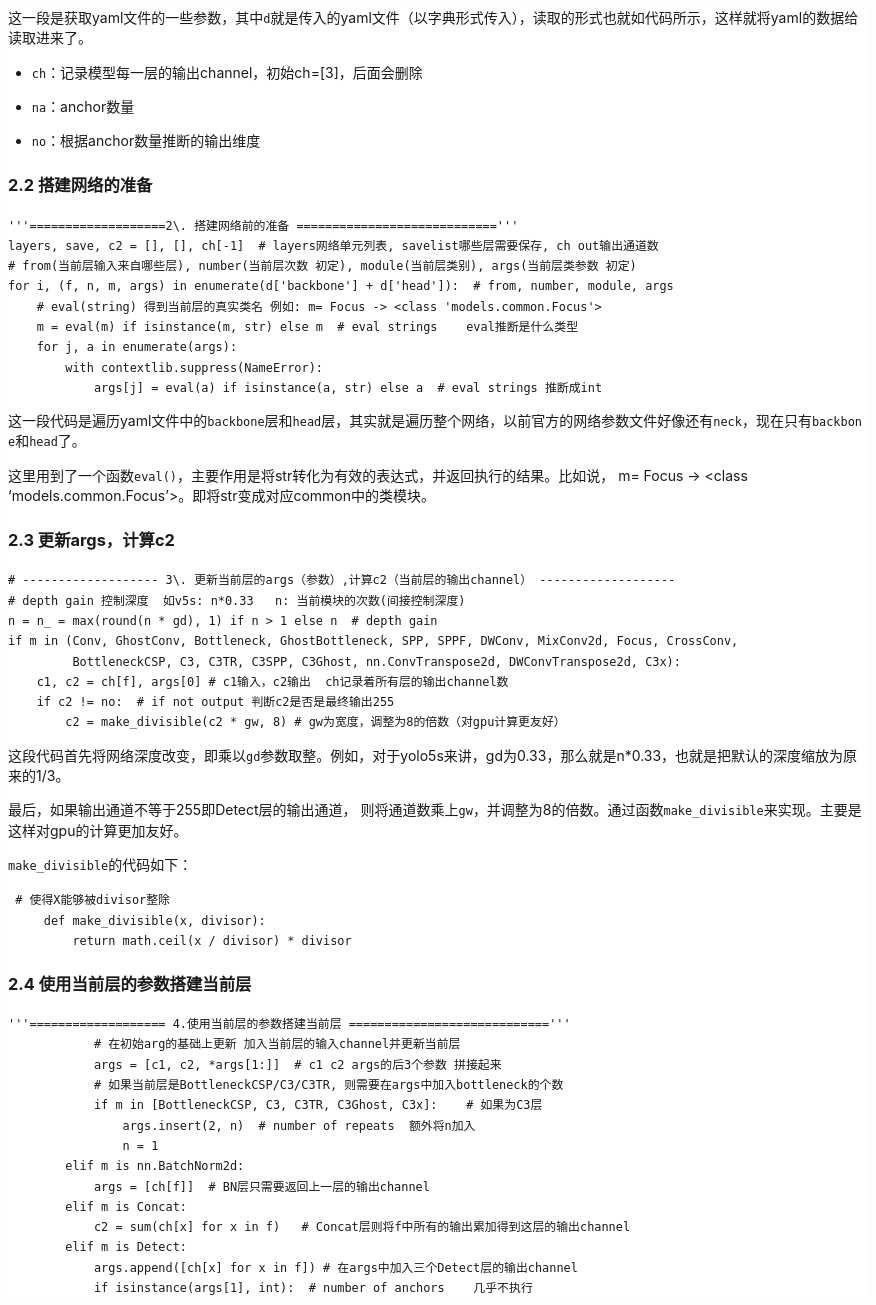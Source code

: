 这一段是获取yaml文件的一些参数，其中`d`就是传入的yaml文件（以字典形式传入），读取的形式也就如代码所示，这样就将yaml的数据给读取进来了。

*   `ch`：记录模型每一层的输出channel，初始ch=[3]，后面会删除

*   `na`：anchor数量

*   `no`：根据anchor数量推断的输出维度

### 2.2 搭建网络的准备

```
'''===================2\. 搭建网络前的准备 ============================'''
layers, save, c2 = [], [], ch[-1]  # layers网络单元列表, savelist哪些层需要保存, ch out输出通道数
# from(当前层输入来自哪些层), number(当前层次数 初定), module(当前层类别), args(当前层类参数 初定)
for i, (f, n, m, args) in enumerate(d['backbone'] + d['head']):  # from, number, module, args
    # eval(string) 得到当前层的真实类名 例如: m= Focus -> <class 'models.common.Focus'>
    m = eval(m) if isinstance(m, str) else m  # eval strings    eval推断是什么类型
    for j, a in enumerate(args):
        with contextlib.suppress(NameError):
            args[j] = eval(a) if isinstance(a, str) else a  # eval strings 推断成int 
```

这一段代码是遍历yaml文件中的`backbone`层和`head`层，其实就是遍历整个网络，以前官方的网络参数文件好像还有`neck`，现在只有`backbone`和`head`了。

这里用到了一个函数`eval()`，主要作用是将str转化为有效的表达式，并返回执行的结果。比如说， m= Focus -> <class ‘models.common.Focus’>。即将str变成对应common中的类模块。

### 2.3 更新args，计算c2

```
# ------------------- 3\. 更新当前层的args（参数）,计算c2（当前层的输出channel） -------------------
# depth gain 控制深度  如v5s: n*0.33   n: 当前模块的次数(间接控制深度)
n = n_ = max(round(n * gd), 1) if n > 1 else n  # depth gain
if m in (Conv, GhostConv, Bottleneck, GhostBottleneck, SPP, SPPF, DWConv, MixConv2d, Focus, CrossConv,
         BottleneckCSP, C3, C3TR, C3SPP, C3Ghost, nn.ConvTranspose2d, DWConvTranspose2d, C3x):
    c1, c2 = ch[f], args[0] # c1输入，c2输出  ch记录着所有层的输出channel数
    if c2 != no:  # if not output 判断c2是否是最终输出255
        c2 = make_divisible(c2 * gw, 8) # gw为宽度，调整为8的倍数（对gpu计算更友好） 
```

这段代码首先将网络深度改变，即乘以`gd`参数取整。例如，对于yolo5s来讲，gd为0.33，那么就是n*0.33，也就是把默认的深度缩放为原来的1/3。

最后，如果输出通道不等于255即Detect层的输出通道， 则将通道数乘上`gw`，并调整为8的倍数。通过函数`make_divisible`来实现。主要是这样对gpu的计算更加友好。

`make_divisible`的代码如下：

```
 # 使得X能够被divisor整除
     def make_divisible(x, divisor):
         return math.ceil(x / divisor) * divisor 
```

### 2.4 使用当前层的参数搭建当前层

```
'''=================== 4.使用当前层的参数搭建当前层 ============================'''
            # 在初始arg的基础上更新 加入当前层的输入channel并更新当前层
            args = [c1, c2, *args[1:]]  # c1 c2 args的后3个参数 拼接起来
            # 如果当前层是BottleneckCSP/C3/C3TR, 则需要在args中加入bottleneck的个数
            if m in [BottleneckCSP, C3, C3TR, C3Ghost, C3x]:    # 如果为C3层
                args.insert(2, n)  # number of repeats  额外将n加入
                n = 1
        elif m is nn.BatchNorm2d:
            args = [ch[f]]  # BN层只需要返回上一层的输出channel
        elif m is Concat:
            c2 = sum(ch[x] for x in f)   # Concat层则将f中所有的输出累加得到这层的输出channel
        elif m is Detect:
            args.append([ch[x] for x in f]) # 在args中加入三个Detect层的输出channel
            if isinstance(args[1], int):  # number of anchors    几乎不执行
```